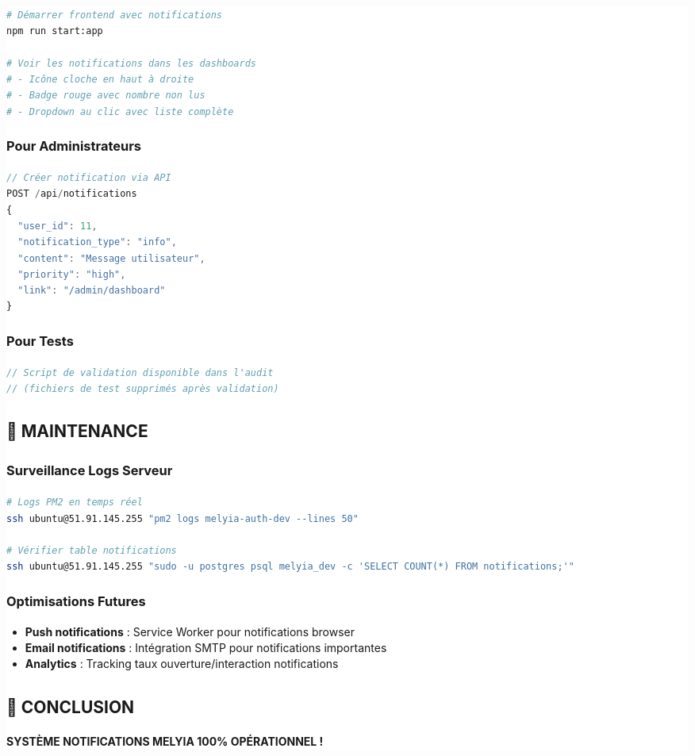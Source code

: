 ```bash
# Démarrer frontend avec notifications
npm run start:app

# Voir les notifications dans les dashboards
# - Icône cloche en haut à droite
# - Badge rouge avec nombre non lus
# - Dropdown au clic avec liste complète
```

### Pour Administrateurs

```javascript
// Créer notification via API
POST /api/notifications
{
  "user_id": 11,
  "notification_type": "info",
  "content": "Message utilisateur",
  "priority": "high",
  "link": "/admin/dashboard"
}
```

### Pour Tests

```javascript
// Script de validation disponible dans l'audit
// (fichiers de test supprimés après validation)
```

## 🔧 MAINTENANCE

### Surveillance Logs Serveur

```bash
# Logs PM2 en temps réel
ssh ubuntu@51.91.145.255 "pm2 logs melyia-auth-dev --lines 50"

# Vérifier table notifications
ssh ubuntu@51.91.145.255 "sudo -u postgres psql melyia_dev -c 'SELECT COUNT(*) FROM notifications;'"
```

### Optimisations Futures

- **Push notifications** : Service Worker pour notifications browser
- **Email notifications** : Intégration SMTP pour notifications importantes
- **Analytics** : Tracking taux ouverture/interaction notifications

## 🎉 CONCLUSION

**SYSTÈME NOTIFICATIONS MELYIA 100% OPÉRATIONNEL !**
